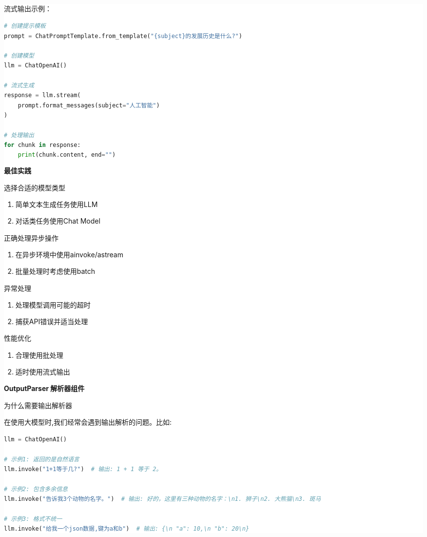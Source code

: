 
流式输出示例：


```python
# 创建提示模板
prompt = ChatPromptTemplate.from_template("{subject}的发展历史是什么?")

# 创建模型
llm = ChatOpenAI()

# 流式生成
response = llm.stream(
    prompt.format_messages(subject="人工智能")
)

# 处理输出
for chunk in response:
    print(chunk.content, end="")
```


**最佳实践**


选择合适的模型类型


1. 简单文本生成任务使用LLM

2. 对话类任务使用Chat Model

正确处理异步操作


1. 在异步环境中使用ainvoke/astream

2. 批量处理时考虑使用batch

异常处理


1. 处理模型调用可能的超时

2. 捕获API错误并适当处理

性能优化


1. 合理使用批处理

2. 适时使用流式输出

**OutputParser 解析器组件**


为什么需要输出解析器

在使用大模型时,我们经常会遇到输出解析的问题。比如:


```python
llm = ChatOpenAI()

# 示例1: 返回的是自然语言
llm.invoke("1+1等于几?")  # 输出: 1 + 1 等于 2。

# 示例2: 包含多余信息
llm.invoke("告诉我3个动物的名字。")  # 输出: 好的，这里有三种动物的名字：\n1. 狮子\n2. 大熊猫\n3. 斑马

# 示例3: 格式不统一
llm.invoke("给我一个json数据,键为a和b")  # 输出: {\n "a": 10,\n "b": 20\n}
```
